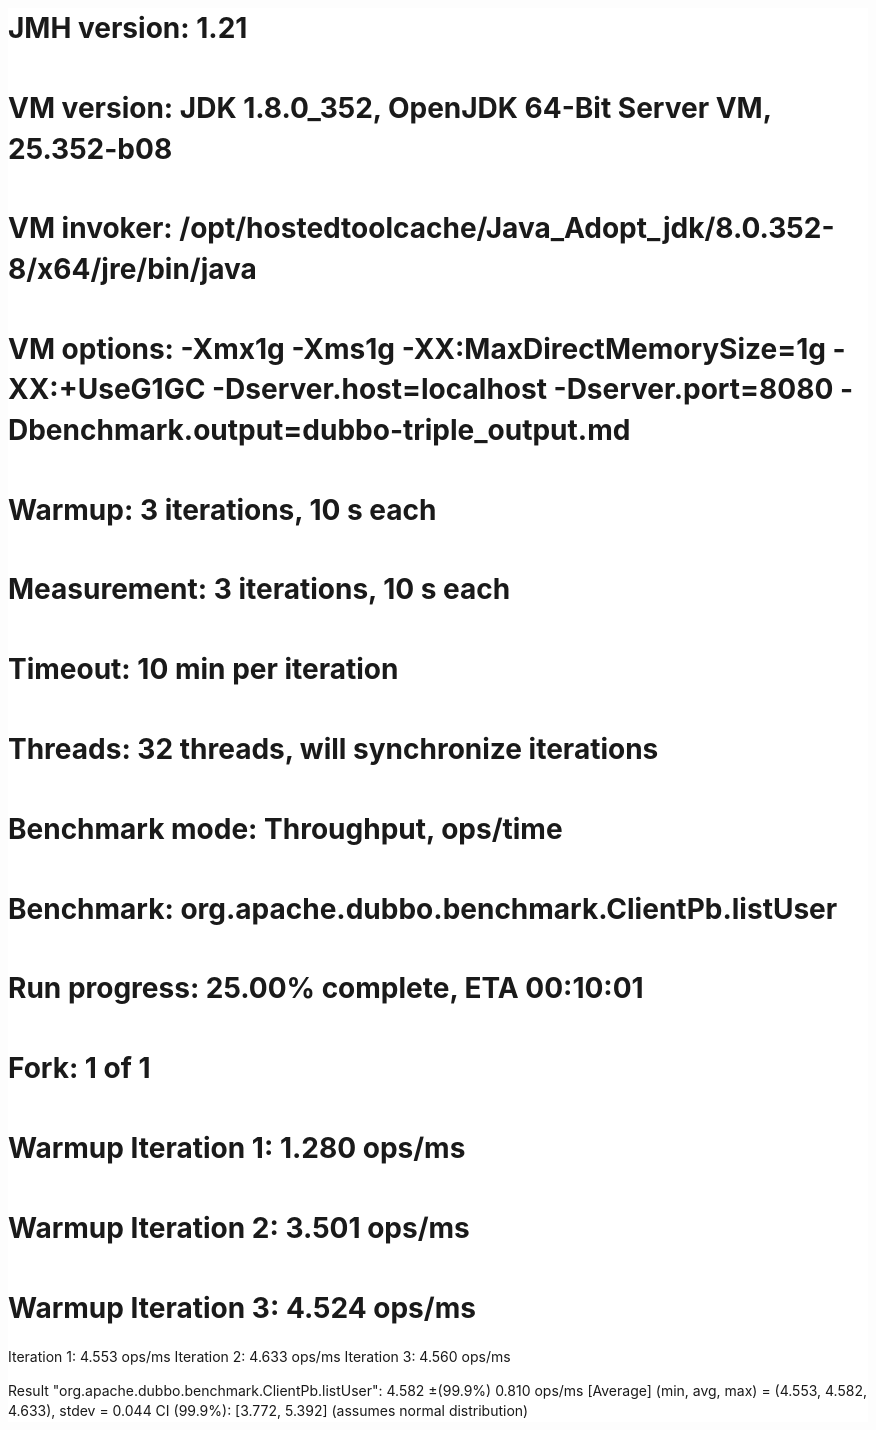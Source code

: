 
# JMH version: 1.21
# VM version: JDK 1.8.0_352, OpenJDK 64-Bit Server VM, 25.352-b08
# VM invoker: /opt/hostedtoolcache/Java_Adopt_jdk/8.0.352-8/x64/jre/bin/java
# VM options: -Xmx1g -Xms1g -XX:MaxDirectMemorySize=1g -XX:+UseG1GC -Dserver.host=localhost -Dserver.port=8080 -Dbenchmark.output=dubbo-triple_output.md
# Warmup: 3 iterations, 10 s each
# Measurement: 3 iterations, 10 s each
# Timeout: 10 min per iteration
# Threads: 32 threads, will synchronize iterations
# Benchmark mode: Throughput, ops/time
# Benchmark: org.apache.dubbo.benchmark.ClientPb.listUser

# Run progress: 25.00% complete, ETA 00:10:01
# Fork: 1 of 1
# Warmup Iteration   1: 1.280 ops/ms
# Warmup Iteration   2: 3.501 ops/ms
# Warmup Iteration   3: 4.524 ops/ms
Iteration   1: 4.553 ops/ms
Iteration   2: 4.633 ops/ms
Iteration   3: 4.560 ops/ms


Result "org.apache.dubbo.benchmark.ClientPb.listUser":
  4.582 ±(99.9%) 0.810 ops/ms [Average]
  (min, avg, max) = (4.553, 4.582, 4.633), stdev = 0.044
  CI (99.9%): [3.772, 5.392] (assumes normal distribution)
